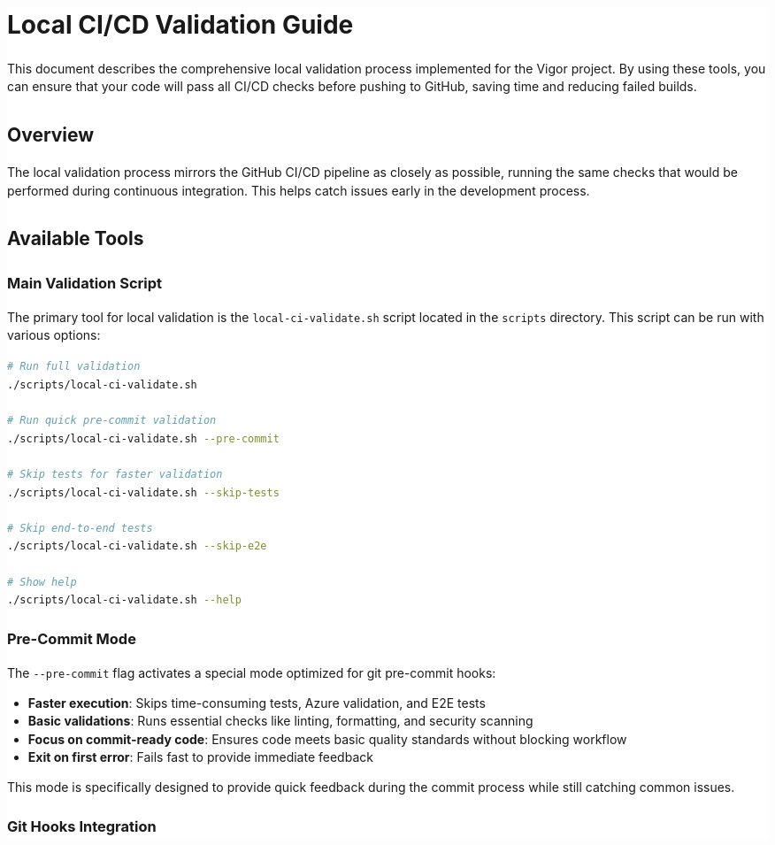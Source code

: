 # Local CI/CD Validation Guide

This document describes the comprehensive local validation process implemented for the Vigor project. By using these tools, you can ensure that your code will pass all CI/CD checks before pushing to GitHub, saving time and reducing failed builds.

## Overview

The local validation process mirrors the GitHub CI/CD pipeline as closely as possible, running the same checks that would be performed during continuous integration. This helps catch issues early in the development process.

## Available Tools

### Main Validation Script

The primary tool for local validation is the `local-ci-validate.sh` script located in the `scripts` directory. This script can be run with various options:

```bash
# Run full validation
./scripts/local-ci-validate.sh

# Run quick pre-commit validation
./scripts/local-ci-validate.sh --pre-commit

# Skip tests for faster validation
./scripts/local-ci-validate.sh --skip-tests

# Skip end-to-end tests
./scripts/local-ci-validate.sh --skip-e2e

# Show help
./scripts/local-ci-validate.sh --help
```

### Pre-Commit Mode

The `--pre-commit` flag activates a special mode optimized for git pre-commit hooks:

- **Faster execution**: Skips time-consuming tests, Azure validation, and E2E tests
- **Basic validations**: Runs essential checks like linting, formatting, and security scanning
- **Focus on commit-ready code**: Ensures code meets basic quality standards without blocking workflow
- **Exit on first error**: Fails fast to provide immediate feedback

This mode is specifically designed to provide quick feedback during the commit process while still catching common issues.

### Git Hooks Integration
